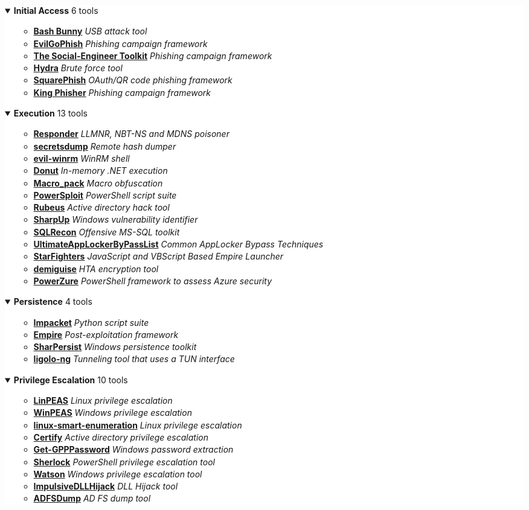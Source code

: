 <details open>
    <summary><b>Initial Access</b> 6 tools</summary>
    <ul>
        <ul>
            <li><b><a href="#bash-bunny">Bash Bunny</a></b><i> USB attack tool</i></li>
            <li><b><a href="#evilgophish">EvilGoPhish</a></b><i> Phishing campaign framework</i></li>
            <li><b><a href="#social-engineer-toolkit-set">The Social-Engineer Toolkit</a></b><i> Phishing campaign framework</i></li>
            <li><b><a href="#hydra">Hydra</a></b><i> Brute force tool</i></li>
            <li><b><a href="#squarephish">SquarePhish</a></b><i> OAuth/QR code phishing framework</i></li>
            <li><b><a href="#king-phisher">King Phisher</a></b><i> Phishing campaign framework</i></li>
        </ul>
    </ul>
</details>

<details open>
    <summary><b>Execution</b> 13 tools</summary>
    <ul>
        <ul>
            <li><b><a href="#responder">Responder</a></b><i> LLMNR, NBT-NS and MDNS poisoner</i></li>
            <li><b><a href="#secretsdump">secretsdump</a></b><i> Remote hash dumper</i></li>
            <li><b><a href="#evil-winrm">evil-winrm</a></b><i> WinRM shell</i></li>
            <li><b><a href="#donut">Donut</a></b><i> In-memory .NET execution</i></li>
            <li><b><a href="#macro_pack">Macro_pack</a></b><i> Macro obfuscation</i></li>
            <li><b><a href="#powersploit">PowerSploit</a></b><i> PowerShell script suite</i></li>
            <li><b><a href="#rubeus">Rubeus</a></b><i> Active directory hack tool</i></li>
            <li><b><a href="#sharpup">SharpUp</a></b><i> Windows vulnerability identifier</i></li>
            <li><b><a href="#sqlrecon">SQLRecon</a></b><i> Offensive MS-SQL toolkit</i></li>
            <li><b><a href="#ultimateapplockerbypasslist">UltimateAppLockerByPassList</a></b><i> Common AppLocker Bypass Techniques</i></li>
            <li><b><a href="#starfighters">StarFighters</a></b><i> JavaScript and VBScript Based Empire Launcher</i></li>
            <li><b><a href="#demiguise">demiguise</a></b><i> HTA encryption tool</i></li>
            <li><b><a href="#powerzure">PowerZure</a></b><i> PowerShell framework to assess Azure security</i></li>
        </ul>
    </ul>
</details>

<details open>
    <summary><b>Persistence</b> 4 tools</summary>
    <ul>
        <ul>
            <li><b><a href="#impacket">Impacket</a></b><i> Python script suite</i></li>
            <li><b><a href="#empire">Empire</a></b><i> Post-exploitation framework</i></li>
            <li><b><a href="#sharpersist">SharPersist</a></b><i> Windows persistence toolkit</i></li>
            <li><b><a href="#ligolo-ng">ligolo-ng</a></b><i> Tunneling tool that uses a TUN interface</i></li>
        </ul>
    </ul>
</details>

<details open>
    <summary><b>Privilege Escalation</b> 10 tools</summary>
    <ul>
        <ul>
            <li><b><a href="#linpeas">LinPEAS</a></b><i> Linux privilege escalation</i></li>
            <li><b><a href="#winpeas">WinPEAS</a></b><i> Windows privilege escalation</i></li>
            <li><b><a href="#linux-smart-enumeration">linux-smart-enumeration</a></b><i> Linux privilege escalation</i></li>
            <li><b><a href="#certify">Certify</a></b><i> Active directory privilege escalation</i></li>
            <li><b><a href="#get-gpppassword">Get-GPPPassword</a></b><i> Windows password extraction</i></li>
            <li><b><a href="#sherlock">Sherlock</a></b><i> PowerShell privilege escalation tool</i></li>
            <li><b><a href="#watson">Watson</a></b><i> Windows privilege escalation tool</i></li>
            <li><b><a href="#impulsivedllhijack">ImpulsiveDLLHijack</a></b><i> DLL Hijack tool</i></li>
            <li><b><a href="#adfsdump">ADFSDump</a></b><i> AD FS dump tool</i></li> 